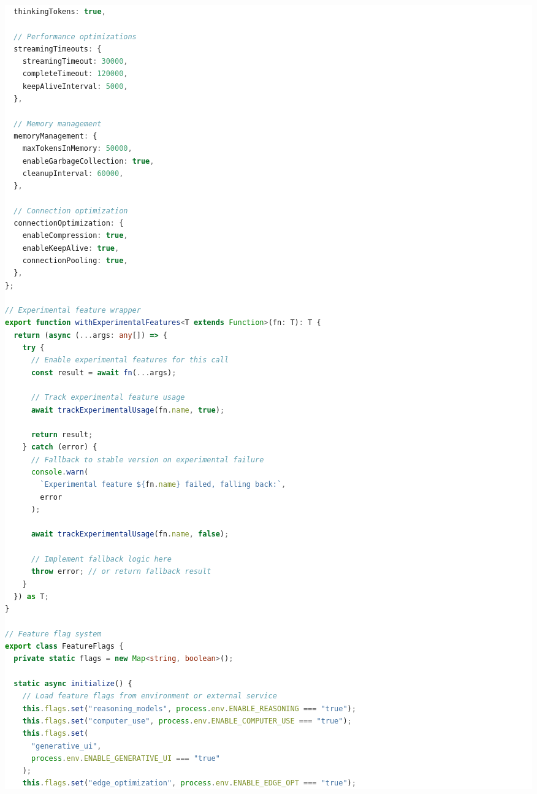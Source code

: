 ```typescript
  thinkingTokens: true,

  // Performance optimizations
  streamingTimeouts: {
    streamingTimeout: 30000,
    completeTimeout: 120000,
    keepAliveInterval: 5000,
  },

  // Memory management
  memoryManagement: {
    maxTokensInMemory: 50000,
    enableGarbageCollection: true,
    cleanupInterval: 60000,
  },

  // Connection optimization
  connectionOptimization: {
    enableCompression: true,
    enableKeepAlive: true,
    connectionPooling: true,
  },
};

// Experimental feature wrapper
export function withExperimentalFeatures<T extends Function>(fn: T): T {
  return (async (...args: any[]) => {
    try {
      // Enable experimental features for this call
      const result = await fn(...args);

      // Track experimental feature usage
      await trackExperimentalUsage(fn.name, true);

      return result;
    } catch (error) {
      // Fallback to stable version on experimental failure
      console.warn(
        `Experimental feature ${fn.name} failed, falling back:`,
        error
      );

      await trackExperimentalUsage(fn.name, false);

      // Implement fallback logic here
      throw error; // or return fallback result
    }
  }) as T;
}

// Feature flag system
export class FeatureFlags {
  private static flags = new Map<string, boolean>();

  static async initialize() {
    // Load feature flags from environment or external service
    this.flags.set("reasoning_models", process.env.ENABLE_REASONING === "true");
    this.flags.set("computer_use", process.env.ENABLE_COMPUTER_USE === "true");
    this.flags.set(
      "generative_ui",
      process.env.ENABLE_GENERATIVE_UI === "true"
    );
    this.flags.set("edge_optimization", process.env.ENABLE_EDGE_OPT === "true");
```
